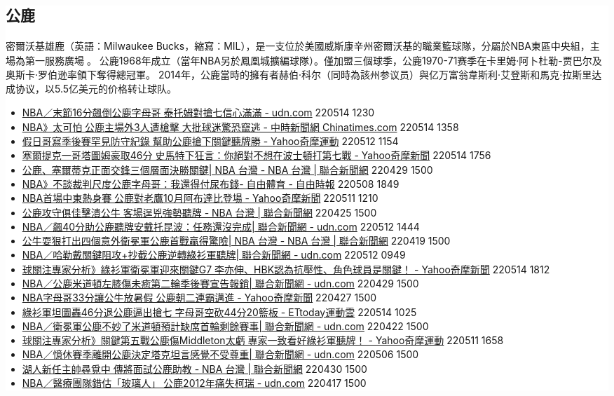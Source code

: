 ## 公鹿

密爾沃基雄鹿（英語：Milwaukee Bucks，縮寫：MIL），是一支位於美國威斯康辛州密爾沃基的職業籃球隊，分屬於NBA東區中央組，主場為第一服務廣場 。
公鹿1968年成立（當年NBA另於鳳凰城擴編球隊）。僅加盟三個球季，公鹿1970-71赛季在卡里姆·阿卜杜勒-贾巴尔及奥斯卡·罗伯逊率領下奪得總冠軍。
2014年，公鹿當時的擁有者赫伯·科尔（同時為該州参议员）與亿万富翁韋斯利·艾登斯和馬克·拉斯里达成协议，以5.5亿美元的价格转让球队。
- [NBA／末節16分飆倒公鹿字母哥 泰托姆對搶七信心滿滿 - udn.com](https://udn.com/news/story/7002/6312828 "NBA／末節16分飆倒公鹿字母哥 泰托姆對搶七信心滿滿 - udn.com") 220514 1230
- [NBA》太可怕 公鹿主場外3人遭槍擊 大批球迷驚恐竄逃 - 中時新聞網 Chinatimes.com](https://www.chinatimes.com/realtimenews/20220514002119-260403 "NBA》太可怕 公鹿主場外3人遭槍擊 大批球迷驚恐竄逃 - 中時新聞網 Chinatimes.com") 220514 1358
- [假日哥寫季後賽罕見防守紀錄 幫助公鹿搶下關鍵聽牌勝 - Yahoo奇摩運動](https://tw.sports.yahoo.com/news/%E5%81%87%E6%97%A5%E5%93%A5%E5%AF%AB%E5%AD%A3%E5%BE%8C%E8%B3%BD%E7%BD%95%E8%A6%8B%E9%98%B2%E5%AE%88%E7%B4%80%E9%8C%84-%E5%B9%AB%E5%8A%A9%E5%85%AC%E9%B9%BF%E6%90%B6%E4%B8%8B%E9%97%9C%E9%8D%B5%E8%81%BD%E7%89%8C%E5%8B%9D-023652492.html "假日哥寫季後賽罕見防守紀錄 幫助公鹿搶下關鍵聽牌勝 - Yahoo奇摩運動") 220512 1154
- [塞爾提克一哥塔圖姆豪取46分 史馬特下狂言：你絕對不想在波士頓打第七戰 - Yahoo奇摩新聞](https://tw.news.yahoo.com/%E5%A1%9E%E7%88%BE%E6%8F%90%E5%85%8B-%E5%93%A5%E5%A1%94%E5%9C%96%E5%A7%86%E8%B1%AA%E5%8F%9646%E5%88%86-%E5%8F%B2%E9%A6%AC%E7%89%B9%E4%B8%8B%E7%8B%82%E8%A8%80-%E4%BD%A0%E7%B5%95%E5%B0%8D%E4%B8%8D%E6%83%B3%E5%9C%A8%E6%B3%A2%E5%A3%AB%E9%A0%93%E6%89%93%E7%AC%AC%E4%B8%83%E6%88%B0-095650981.html "塞爾提克一哥塔圖姆豪取46分 史馬特下狂言：你絕對不想在波士頓打第七戰 - Yahoo奇摩新聞") 220514 1756
- [公鹿、塞爾蒂克正面交鋒三個層面決勝關鍵| NBA 台灣 - NBA 台灣 | 聯合新聞網](https://nba.udn.com/nba/story/10718/6274597 "公鹿、塞爾蒂克正面交鋒三個層面決勝關鍵| NBA 台灣 - NBA 台灣 | 聯合新聞網") 220429 1500
- [NBA》不談裁判尺度公鹿字母哥：我還得付尿布錢- 自由體育 - 自由時報](https://sports.ltn.com.tw/news/breakingnews/3919709 "NBA》不談裁判尺度公鹿字母哥：我還得付尿布錢- 自由體育 - 自由時報") 220508 1849
- [NBA首場中東熱身賽 公鹿對老鷹10月阿布達比登場 - Yahoo奇摩新聞](https://tw.news.yahoo.com/nba%E9%A6%96%E5%A0%B4%E4%B8%AD%E6%9D%B1%E7%86%B1%E8%BA%AB%E8%B3%BD-%E5%85%AC%E9%B9%BF%E5%B0%8D%E8%80%81%E9%B7%B910%E6%9C%88%E9%98%BF%E5%B8%83%E9%81%94%E6%AF%94%E7%99%BB%E5%A0%B4-041036434.html "NBA首場中東熱身賽 公鹿對老鷹10月阿布達比登場 - Yahoo奇摩新聞") 220511 1210
- [公鹿攻守俱佳擊潰公牛 客場逞兇強勢聽牌 - NBA 台灣 | 聯合新聞網](https://nba.udn.com/nba/story/6780/6264174 "公鹿攻守俱佳擊潰公牛 客場逞兇強勢聽牌 - NBA 台灣 | 聯合新聞網") 220425 1500
- [NBA／飆40分助公鹿聽牌安戴托昆波：任務還沒完成| 聯合新聞網 - udn.com](https://udn.com/news/story/7002/6308128?from=udn-ch1_breaknews-1-cate7-news "NBA／飆40分助公鹿聽牌安戴托昆波：任務還沒完成| 聯合新聞網 - udn.com") 220512 1444
- [公牛耍狠打出四個意外衛冕軍公鹿首戰贏得驚險| NBA 台灣 - NBA 台灣 | 聯合新聞網](https://nba.udn.com/nba/story/10718/6248689 "公牛耍狠打出四個意外衛冕軍公鹿首戰贏得驚險| NBA 台灣 - NBA 台灣 | 聯合新聞網") 220419 1500
- [NBA／哈勒戴關鍵阻攻+抄截公鹿逆轉綠衫軍聽牌| 聯合新聞網 - udn.com](https://udn.com/news/story/7002/6307095?from=udn-catelistnews_ch2 "NBA／哈勒戴關鍵阻攻+抄截公鹿逆轉綠衫軍聽牌| 聯合新聞網 - udn.com") 220512 0949
- [球關注專家分析》綠衫軍衛冕軍迎來關鍵G7 李亦伸、HBK認為抗壓性、角色球員是關鍵！ - Yahoo奇摩新聞](https://tw.news.yahoo.com/%E7%90%83%E9%97%9C%E6%B3%A8%E5%B0%88%E5%AE%B6%E5%88%86%E6%9E%90-%E7%B6%A0%E8%A1%AB%E8%BB%8D%E8%A1%9B%E5%86%95%E8%BB%8D%E8%BF%8E%E4%BE%86%E9%97%9C%E9%8D%B5g7-%E6%9D%8E%E4%BA%A6%E4%BC%B8-hbk%E8%AA%8D%E7%82%BA%E6%8A%97%E5%A3%93%E6%80%A7-%E8%A7%92%E8%89%B2%E7%90%83%E5%93%A1%E6%98%AF%E9%97%9C%E9%8D%B5-101246339.html "球關注專家分析》綠衫軍衛冕軍迎來關鍵G7 李亦伸、HBK認為抗壓性、角色球員是關鍵！ - Yahoo奇摩新聞") 220514 1812
- [NBA／公鹿米道頓左膝傷未癒第二輪季後賽宣告報銷| 聯合新聞網 - udn.com](https://udn.com/news/story/7002/6275565 "NBA／公鹿米道頓左膝傷未癒第二輪季後賽宣告報銷| 聯合新聞網 - udn.com") 220429 1500
- [NBA字母哥33分讓公牛放暑假 公鹿朝二連霸邁進 - Yahoo奇摩新聞](https://tw.news.yahoo.com/nba%E5%AD%97%E6%AF%8D%E5%93%A533%E5%88%86%E8%AE%93%E5%85%AC%E7%89%9B%E6%94%BE%E6%9A%91%E5%81%87-%E5%85%AC%E9%B9%BF%E6%9C%9D%E4%BA%8C%E9%80%A3%E9%9C%B8%E9%82%81%E9%80%B2-023634180.html "NBA字母哥33分讓公牛放暑假 公鹿朝二連霸邁進 - Yahoo奇摩新聞") 220427 1500
- [綠衫軍坦圖轟46分退公鹿逼出搶七 字母哥空砍44分20籃板 - ETtoday運動雲](https://sports.ettoday.net/amp/amp_news.php7?news_id=2250933 "綠衫軍坦圖轟46分退公鹿逼出搶七 字母哥空砍44分20籃板 - ETtoday運動雲") 220514 1025
- [NBA／衛冕軍公鹿不妙了米道頓預計缺席首輪剩餘賽事| 聯合新聞網 - udn.com](https://udn.com/news/story/7002/6258095 "NBA／衛冕軍公鹿不妙了米道頓預計缺席首輪剩餘賽事| 聯合新聞網 - udn.com") 220422 1500
- [球關注專家分析》關鍵第五戰公鹿傷Middleton太虧 專家一致看好綠衫軍聽牌！ - Yahoo奇摩運動](https://tw.sports.yahoo.com/news/%E7%90%83%E9%97%9C%E6%B3%A8%E5%B0%88%E5%AE%B6%E5%88%86%E6%9E%90-%E9%97%9C%E9%8D%B5%E7%AC%AC%E4%BA%94%E6%88%B0%E5%85%AC%E9%B9%BF%E5%82%B7middleton%E5%A4%AA%E8%99%A7-%E5%B0%88%E5%AE%B6-%E8%87%B4%E7%9C%8B%E5%A5%BD%E7%B6%A0%E8%A1%AB%E8%BB%8D%E8%81%BD%E7%89%8C-085814803.html "球關注專家分析》關鍵第五戰公鹿傷Middleton太虧 專家一致看好綠衫軍聽牌！ - Yahoo奇摩運動") 220511 1658
- [NBA／憶休賽季離開公鹿決定塔克坦言感覺不受尊重| 聯合新聞網 - udn.com](https://udn.com/news/story/7002/6292332 "NBA／憶休賽季離開公鹿決定塔克坦言感覺不受尊重| 聯合新聞網 - udn.com") 220506 1500
- [湖人新任主帥尋覓中 傳將面試公鹿助教 - NBA 台灣 | 聯合新聞網](https://nba.udn.com/nba/story/6780/6278179 "湖人新任主帥尋覓中 傳將面試公鹿助教 - NBA 台灣 | 聯合新聞網") 220430 1500
- [NBA／醫療團隊錯估「玻璃人」 公鹿2012年痛失柯瑞 - udn.com](https://udn.com/news/story/7002/6245133 "NBA／醫療團隊錯估「玻璃人」 公鹿2012年痛失柯瑞 - udn.com") 220417 1500
